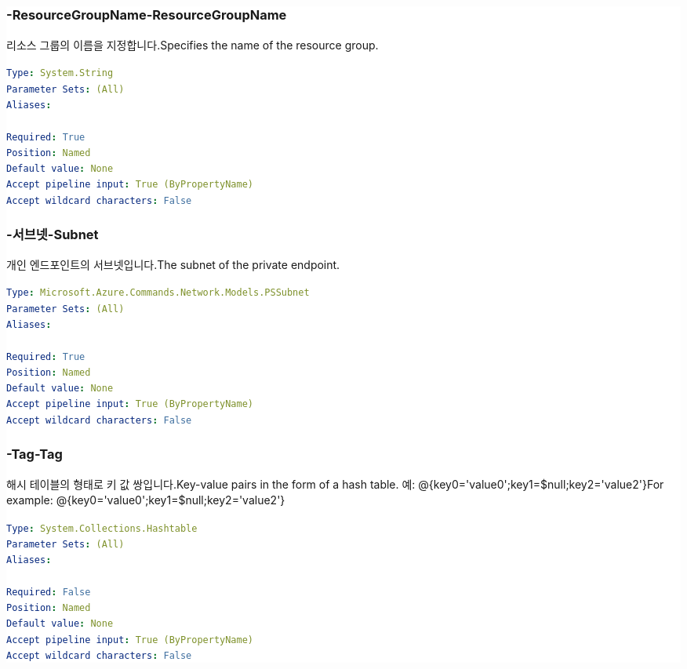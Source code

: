 ### <span data-ttu-id="42c8c-127">-ResourceGroupName</span><span class="sxs-lookup"><span data-stu-id="42c8c-127">-ResourceGroupName</span></span>

<span data-ttu-id="42c8c-128">리소스 그룹의 이름을 지정합니다.</span><span class="sxs-lookup"><span data-stu-id="42c8c-128">Specifies the name of the resource group.</span></span>

```yaml
Type: System.String
Parameter Sets: (All)
Aliases:

Required: True
Position: Named
Default value: None
Accept pipeline input: True (ByPropertyName)
Accept wildcard characters: False
```

### <span data-ttu-id="42c8c-129">-서브넷</span><span class="sxs-lookup"><span data-stu-id="42c8c-129">-Subnet</span></span>

<span data-ttu-id="42c8c-130">개인 엔드포인트의 서브넷입니다.</span><span class="sxs-lookup"><span data-stu-id="42c8c-130">The subnet of the private endpoint.</span></span>

```yaml
Type: Microsoft.Azure.Commands.Network.Models.PSSubnet
Parameter Sets: (All)
Aliases:

Required: True
Position: Named
Default value: None
Accept pipeline input: True (ByPropertyName)
Accept wildcard characters: False
```

### <span data-ttu-id="42c8c-131">-Tag</span><span class="sxs-lookup"><span data-stu-id="42c8c-131">-Tag</span></span>

<span data-ttu-id="42c8c-132">해시 테이블의 형태로 키 값 쌍입니다.</span><span class="sxs-lookup"><span data-stu-id="42c8c-132">Key-value pairs in the form of a hash table.</span></span> <span data-ttu-id="42c8c-133">예: @{key0='value0';key1=$null;key2='value2'}</span><span class="sxs-lookup"><span data-stu-id="42c8c-133">For example: @{key0='value0';key1=$null;key2='value2'}</span></span>

```yaml
Type: System.Collections.Hashtable
Parameter Sets: (All)
Aliases:

Required: False
Position: Named
Default value: None
Accept pipeline input: True (ByPropertyName)
Accept wildcard characters: False
```
